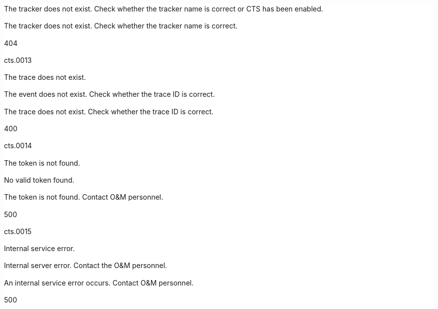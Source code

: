 <td class="cellrowborder" valign="top" width="33.5%" headers="mcps1.2.6.1.4 "><p id="p59551512113619"><a name="p59551512113619"></a><a name="p59551512113619"></a>The tracker does not exist. Check whether the tracker name is correct or CTS has been enabled.</p>
</td>
<td class="cellrowborder" valign="top" width="33.5%" headers="mcps1.2.6.1.5 "><p id="p16132815104321"><a name="p16132815104321"></a><a name="p16132815104321"></a>The tracker does not exist. Check whether the tracker name is correct.</p>
</td>
</tr>
<tr id="row10977612104321"><td class="cellrowborder" valign="top" width="9%" headers="mcps1.2.6.1.1 "><p id="p882665883517"><a name="p882665883517"></a><a name="p882665883517"></a>404</p>
</td>
<td class="cellrowborder" valign="top" width="9%" headers="mcps1.2.6.1.2 "><p id="p16771403104321"><a name="p16771403104321"></a><a name="p16771403104321"></a>cts.0013</p>
</td>
<td class="cellrowborder" valign="top" width="15%" headers="mcps1.2.6.1.3 "><p id="p121134415419"><a name="p121134415419"></a><a name="p121134415419"></a>The trace does not exist.</p>
</td>
<td class="cellrowborder" valign="top" width="33.5%" headers="mcps1.2.6.1.4 "><p id="p13474142943614"><a name="p13474142943614"></a><a name="p13474142943614"></a>The event does not exist. Check whether the trace ID is correct.</p>
</td>
<td class="cellrowborder" valign="top" width="33.5%" headers="mcps1.2.6.1.5 "><p id="p16306398104321"><a name="p16306398104321"></a><a name="p16306398104321"></a>The trace does not exist. Check whether the trace ID is correct.</p>
</td>
</tr>
<tr id="row11167459192620"><td class="cellrowborder" valign="top" width="9%" headers="mcps1.2.6.1.1 "><p id="p14167259112611"><a name="p14167259112611"></a><a name="p14167259112611"></a>400</p>
</td>
<td class="cellrowborder" valign="top" width="9%" headers="mcps1.2.6.1.2 "><p id="p816718598260"><a name="p816718598260"></a><a name="p816718598260"></a>cts.0014</p>
</td>
<td class="cellrowborder" valign="top" width="15%" headers="mcps1.2.6.1.3 "><p id="p1167135942614"><a name="p1167135942614"></a><a name="p1167135942614"></a>The token is not found.</p>
</td>
<td class="cellrowborder" valign="top" width="33.5%" headers="mcps1.2.6.1.4 "><p id="p0449104253613"><a name="p0449104253613"></a><a name="p0449104253613"></a>No valid token found.</p>
</td>
<td class="cellrowborder" valign="top" width="33.5%" headers="mcps1.2.6.1.5 "><p id="p5167145912620"><a name="p5167145912620"></a><a name="p5167145912620"></a>The token is not found. Contact O&amp;M personnel.</p>
</td>
</tr>
<tr id="row12539859104321"><td class="cellrowborder" valign="top" width="9%" headers="mcps1.2.6.1.1 "><p id="p20826165815356"><a name="p20826165815356"></a><a name="p20826165815356"></a>500</p>
</td>
<td class="cellrowborder" valign="top" width="9%" headers="mcps1.2.6.1.2 "><p id="p9095648104321"><a name="p9095648104321"></a><a name="p9095648104321"></a>cts.0015</p>
</td>
<td class="cellrowborder" valign="top" width="15%" headers="mcps1.2.6.1.3 "><p id="p1021113445410"><a name="p1021113445410"></a><a name="p1021113445410"></a>Internal service error.</p>
</td>
<td class="cellrowborder" valign="top" width="33.5%" headers="mcps1.2.6.1.4 "><p id="p6887104617301"><a name="p6887104617301"></a><a name="p6887104617301"></a>Internal server error. Contact the O&amp;M personnel.</p>
</td>
<td class="cellrowborder" valign="top" width="33.5%" headers="mcps1.2.6.1.5 "><p id="p65658869104321"><a name="p65658869104321"></a><a name="p65658869104321"></a>An internal service error occurs. Contact O&amp;M personnel.</p>
</td>
</tr>
<tr id="row54058915104321"><td class="cellrowborder" valign="top" width="9%" headers="mcps1.2.6.1.1 "><p id="p7826158113516"><a name="p7826158113516"></a><a name="p7826158113516"></a>500</p>